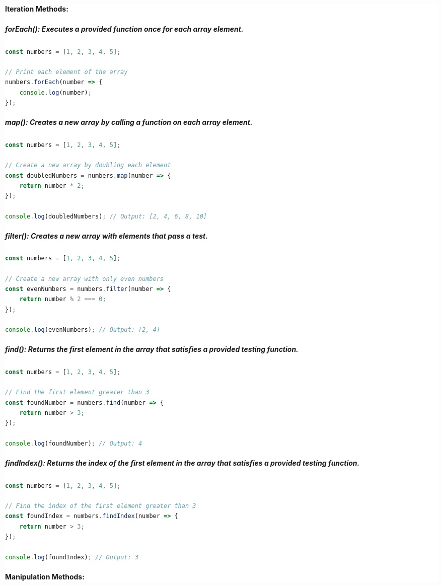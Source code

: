 #### Iteration Methods:

##### forEach(): Executes a provided function once for each array element.
```javascript
const numbers = [1, 2, 3, 4, 5];

// Print each element of the array
numbers.forEach(number => {
    console.log(number);
});
```
##### map(): Creates a new array by calling a function on each array element.
```javascript
const numbers = [1, 2, 3, 4, 5];

// Create a new array by doubling each element
const doubledNumbers = numbers.map(number => {
    return number * 2;
});

console.log(doubledNumbers); // Output: [2, 4, 6, 8, 10]
```
##### filter(): Creates a new array with elements that pass a test.
```javascript
const numbers = [1, 2, 3, 4, 5];

// Create a new array with only even numbers
const evenNumbers = numbers.filter(number => {
    return number % 2 === 0;
});

console.log(evenNumbers); // Output: [2, 4]
```
##### find(): Returns the first element in the array that satisfies a provided testing function.
```javascript
const numbers = [1, 2, 3, 4, 5];

// Find the first element greater than 3
const foundNumber = numbers.find(number => {
    return number > 3;
});

console.log(foundNumber); // Output: 4
```
##### findIndex(): Returns the index of the first element in the array that satisfies a provided testing function.
```javascript
const numbers = [1, 2, 3, 4, 5];

// Find the index of the first element greater than 3
const foundIndex = numbers.findIndex(number => {
    return number > 3;
});

console.log(foundIndex); // Output: 3
```
#### Manipulation Methods:
